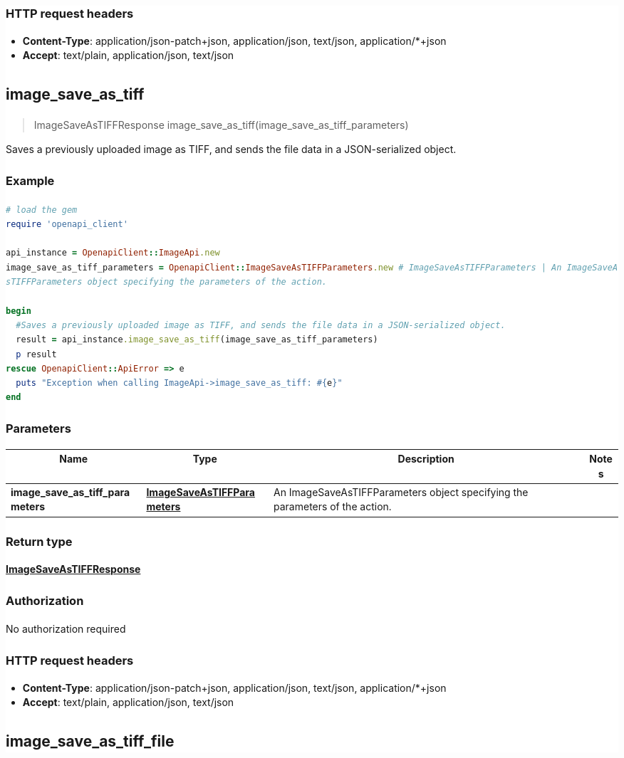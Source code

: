 ### HTTP request headers

- **Content-Type**: application/json-patch+json, application/json, text/json, application/*+json
- **Accept**: text/plain, application/json, text/json


## image_save_as_tiff

> ImageSaveAsTIFFResponse image_save_as_tiff(image_save_as_tiff_parameters)

Saves a previously uploaded image as TIFF, and sends the file data in a JSON-serialized object.

### Example

```ruby
# load the gem
require 'openapi_client'

api_instance = OpenapiClient::ImageApi.new
image_save_as_tiff_parameters = OpenapiClient::ImageSaveAsTIFFParameters.new # ImageSaveAsTIFFParameters | An ImageSaveAsTIFFParameters object specifying the parameters of the action.

begin
  #Saves a previously uploaded image as TIFF, and sends the file data in a JSON-serialized object.
  result = api_instance.image_save_as_tiff(image_save_as_tiff_parameters)
  p result
rescue OpenapiClient::ApiError => e
  puts "Exception when calling ImageApi->image_save_as_tiff: #{e}"
end
```

### Parameters


Name | Type | Description  | Notes
------------- | ------------- | ------------- | -------------
 **image_save_as_tiff_parameters** | [**ImageSaveAsTIFFParameters**](ImageSaveAsTIFFParameters.md)| An ImageSaveAsTIFFParameters object specifying the parameters of the action. | 

### Return type

[**ImageSaveAsTIFFResponse**](ImageSaveAsTIFFResponse.md)

### Authorization

No authorization required

### HTTP request headers

- **Content-Type**: application/json-patch+json, application/json, text/json, application/*+json
- **Accept**: text/plain, application/json, text/json


## image_save_as_tiff_file
